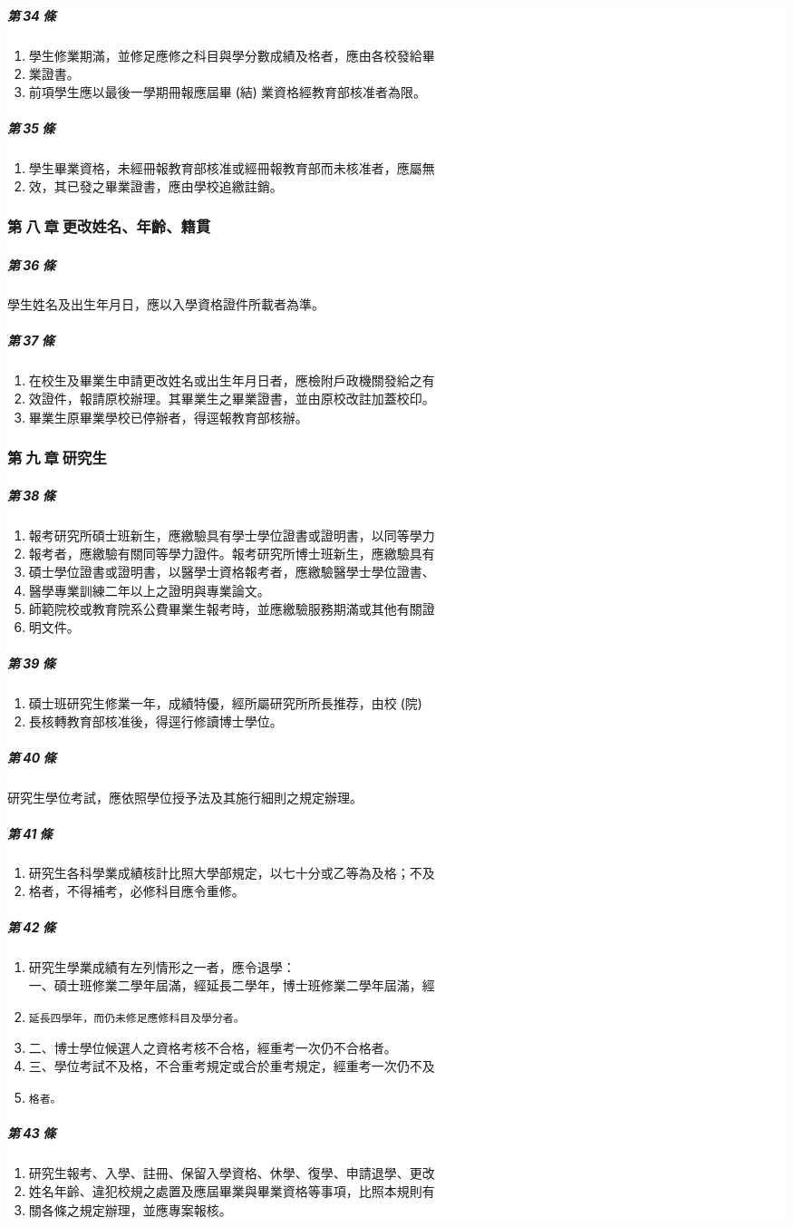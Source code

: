 ##### 第 34 條
1. 學生修業期滿，並修足應修之科目與學分數成績及格者，應由各校發給畢
1. 業證書。
1. 前項學生應以最後一學期冊報應屆畢 (結) 業資格經教育部核准者為限。

##### 第 35 條
1. 學生畢業資格，未經冊報教育部核准或經冊報教育部而未核准者，應屬無
1. 效，其已發之畢業證書，應由學校追繳註銷。

### 第 八 章 更改姓名、年齡、籍貫

##### 第 36 條
學生姓名及出生年月日，應以入學資格證件所載者為準。

##### 第 37 條
1. 在校生及畢業生申請更改姓名或出生年月日者，應檢附戶政機關發給之有
1. 效證件，報請原校辦理。其畢業生之畢業證書，並由原校改註加蓋校印。
1. 畢業生原畢業學校已停辦者，得逕報教育部核辦。

### 第 九 章 研究生

##### 第 38 條
1. 報考研究所碩士班新生，應繳驗具有學士學位證書或證明書，以同等學力
1. 報考者，應繳驗有關同等學力證件。報考研究所博士班新生，應繳驗具有
1. 碩士學位證書或證明書，以醫學士資格報考者，應繳驗醫學士學位證書、
1. 醫學專業訓練二年以上之證明與專業論文。
1. 師範院校或教育院系公費畢業生報考時，並應繳驗服務期滿或其他有關證
1. 明文件。

##### 第 39 條
1. 碩士班研究生修業一年，成績特優，經所屬研究所所長推荐，由校 (院)
1. 長核轉教育部核准後，得逕行修讀博士學位。

##### 第 40 條
研究生學位考試，應依照學位授予法及其施行細則之規定辦理。

##### 第 41 條
1. 研究生各科學業成績核計比照大學部規定，以七十分或乙等為及格；不及
1. 格者，不得補考，必修科目應令重修。

##### 第 42 條
1. 研究生學業成績有左列情形之一者，應令退學：  
一、碩士班修業二學年屆滿，經延長二學年，博士班修業二學年屆滿，經
1.     延長四學年，而仍未修足應修科目及學分者。
1. 二、博士學位候選人之資格考核不合格，經重考一次仍不合格者。
1. 三、學位考試不及格，不合重考規定或合於重考規定，經重考一次仍不及
1.     格者。

##### 第 43 條
1. 研究生報考、入學、註冊、保留入學資格、休學、復學、申請退學、更改
1. 姓名年齡、違犯校規之處置及應屆畢業與畢業資格等事項，比照本規則有
1. 關各條之規定辦理，並應專案報核。
